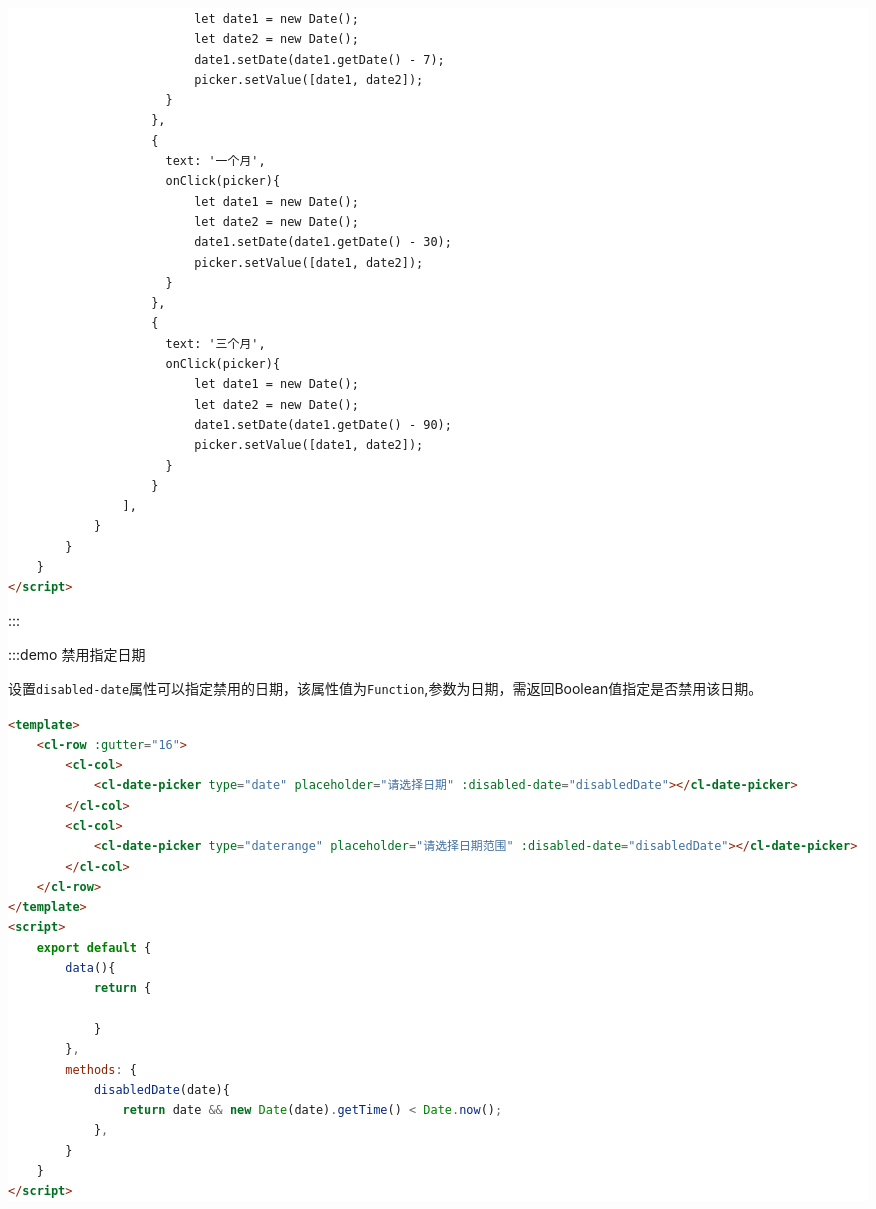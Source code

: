 ```html
                          let date1 = new Date();
                          let date2 = new Date();
                          date1.setDate(date1.getDate() - 7);
                          picker.setValue([date1, date2]);
                      }
                    },
                    {
                      text: '一个月',
                      onClick(picker){
                          let date1 = new Date();
                          let date2 = new Date();
                          date1.setDate(date1.getDate() - 30);
                          picker.setValue([date1, date2]);
                      }
                    },
                    {
                      text: '三个月',
                      onClick(picker){
                          let date1 = new Date();
                          let date2 = new Date();
                          date1.setDate(date1.getDate() - 90);
                          picker.setValue([date1, date2]);
                      }
                    }
                ],
            }
        }
    }
</script>
```

:::


:::demo 禁用指定日期

设置`disabled-date`属性可以指定禁用的日期，该属性值为`Function`,参数为日期，需返回Boolean值指定是否禁用该日期。

```html
<template>
    <cl-row :gutter="16">
        <cl-col>
            <cl-date-picker type="date" placeholder="请选择日期" :disabled-date="disabledDate"></cl-date-picker>
        </cl-col>
        <cl-col>
            <cl-date-picker type="daterange" placeholder="请选择日期范围" :disabled-date="disabledDate"></cl-date-picker>
        </cl-col>
    </cl-row>
</template>
<script>
    export default {
        data(){
            return {
                
            }
        },
        methods: {
            disabledDate(date){
                return date && new Date(date).getTime() < Date.now();
            },
        }
    }
</script>
```
